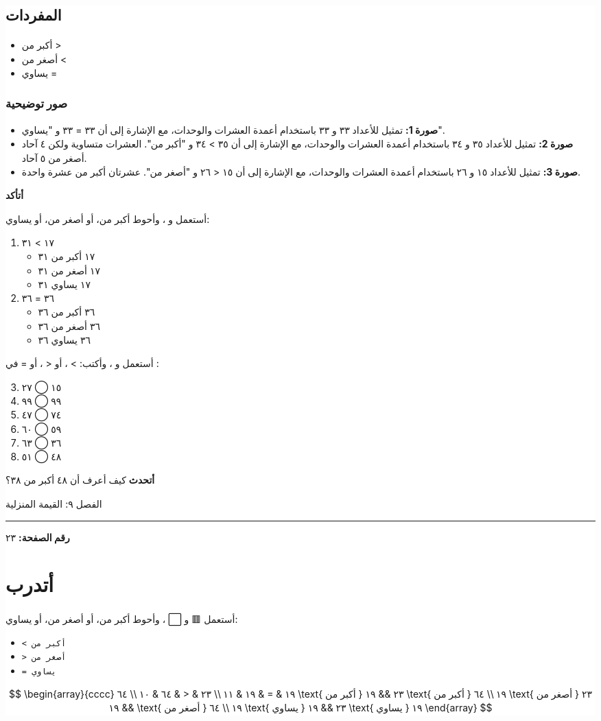 ## المفردات
* أكبر من >
* أصغر من <
* يساوي =

### صور توضيحية
* **صورة 1:** تمثيل للأعداد ٣٣ و ٣٣ باستخدام أعمدة العشرات والوحدات، مع الإشارة إلى أن ٣٣ = ٣٣ و "يساوي".
* **صورة 2:** تمثيل للأعداد ٣٥ و ٣٤ باستخدام أعمدة العشرات والوحدات، مع الإشارة إلى أن ٣٥ > ٣٤ و "أكبر من".  العشرات متساوية ولكن ٤ آحاد أصغر من ٥ آحاد.
* **صورة 3:** تمثيل للأعداد ١٥ و ٢٦ باستخدام أعمدة العشرات والوحدات، مع الإشارة إلى أن ١٥ < ٢٦ و "أصغر من". عشرتان أكبر من عشرة واحدة.

**أتأكد**

أستعمل و ، وأحوط أكبر من، أو أصغر من، أو يساوي:
1.  ١٧  >  ٣١
    * ١٧ أكبر من ٣١
    * ١٧ أصغر من ٣١
    * ١٧ يساوي ٣١
2.  ٣٦  =  ٣٦
    * ٣٦ أكبر من ٣٦
    * ٣٦ أصغر من ٣٦
    * ٣٦ يساوي ٣٦

أستعمل و ، وأكتب: > ، أو < ، أو = في :

3.  ١٥  ⃝  ٢٧
4.  ٩٩  ⃝  ٩٩
5.  ٧٤  ⃝  ٤٧
6.  ٥٩  ⃝  ٦٠
7.  ٣٦  ⃝  ٦٣
8.  ٤٨  ⃝  ٥١

**أتحدث**
كيف أعرف أن ٤٨ أكبر من ٣٨؟

الفصل ٩: القيمة المنزلية

---

**رقم الصفحة:** ٢٣

# أتدرب

أستعمل 🟥 و ⬜ ، وأحوط أكبر من، أو أصغر من، أو يساوي:

*   `< أكبر من`
*   `> أصغر من`
*   `= يساوي`

$$
\begin{array}{cccc}
١٩ & = & ١٩ & ١١ \\
٢٣ & < & ٦٤ & ١٠ \\
٦٤ \text{ أكبر من } ٢٣ && ١٩ \text{ أكبر من } ١٩ \\
٦٤ \text{ أصغر من } ٢٣ && ١٩ \text{ أصغر من } ١٩ \\
٦٤ \text{ يساوي } ٢٣ && ١٩ \text{ يساوي } ١٩
\end{array}
$$
